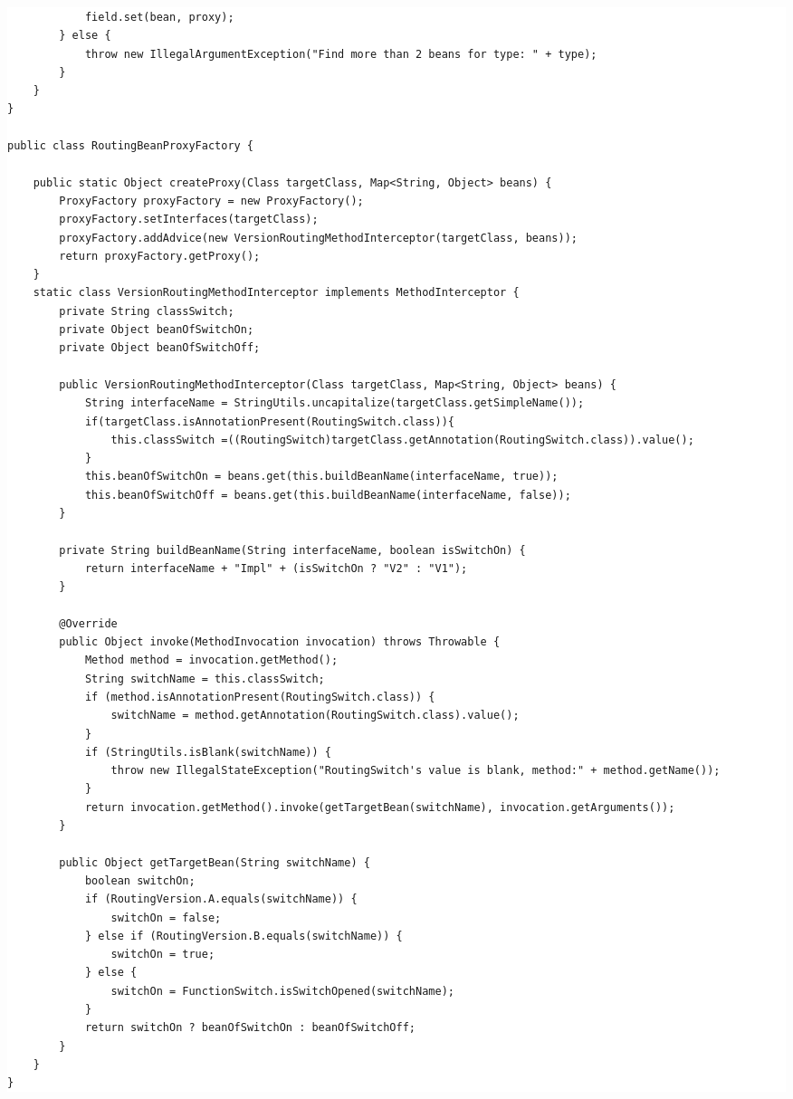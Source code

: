 ````
            field.set(bean, proxy);
        } else {
            throw new IllegalArgumentException("Find more than 2 beans for type: " + type);
        }
    }
}

public class RoutingBeanProxyFactory {

    public static Object createProxy(Class targetClass, Map<String, Object> beans) {
        ProxyFactory proxyFactory = new ProxyFactory();
        proxyFactory.setInterfaces(targetClass);
        proxyFactory.addAdvice(new VersionRoutingMethodInterceptor(targetClass, beans));
        return proxyFactory.getProxy();
    }
    static class VersionRoutingMethodInterceptor implements MethodInterceptor {
        private String classSwitch;
        private Object beanOfSwitchOn;
        private Object beanOfSwitchOff;

        public VersionRoutingMethodInterceptor(Class targetClass, Map<String, Object> beans) {
            String interfaceName = StringUtils.uncapitalize(targetClass.getSimpleName());
            if(targetClass.isAnnotationPresent(RoutingSwitch.class)){
                this.classSwitch =((RoutingSwitch)targetClass.getAnnotation(RoutingSwitch.class)).value();
            }
            this.beanOfSwitchOn = beans.get(this.buildBeanName(interfaceName, true));
            this.beanOfSwitchOff = beans.get(this.buildBeanName(interfaceName, false));
        }
        
        private String buildBeanName(String interfaceName, boolean isSwitchOn) {
            return interfaceName + "Impl" + (isSwitchOn ? "V2" : "V1");
        }

        @Override
        public Object invoke(MethodInvocation invocation) throws Throwable {
            Method method = invocation.getMethod();
            String switchName = this.classSwitch;
            if (method.isAnnotationPresent(RoutingSwitch.class)) {
                switchName = method.getAnnotation(RoutingSwitch.class).value();
            }
            if (StringUtils.isBlank(switchName)) {
                throw new IllegalStateException("RoutingSwitch's value is blank, method:" + method.getName());
            }
            return invocation.getMethod().invoke(getTargetBean(switchName), invocation.getArguments());
        }

        public Object getTargetBean(String switchName) {
            boolean switchOn;
            if (RoutingVersion.A.equals(switchName)) {
                switchOn = false;
            } else if (RoutingVersion.B.equals(switchName)) {
                switchOn = true;
            } else {
                switchOn = FunctionSwitch.isSwitchOpened(switchName);
            }
            return switchOn ? beanOfSwitchOn : beanOfSwitchOff;
        }
    }
}
````